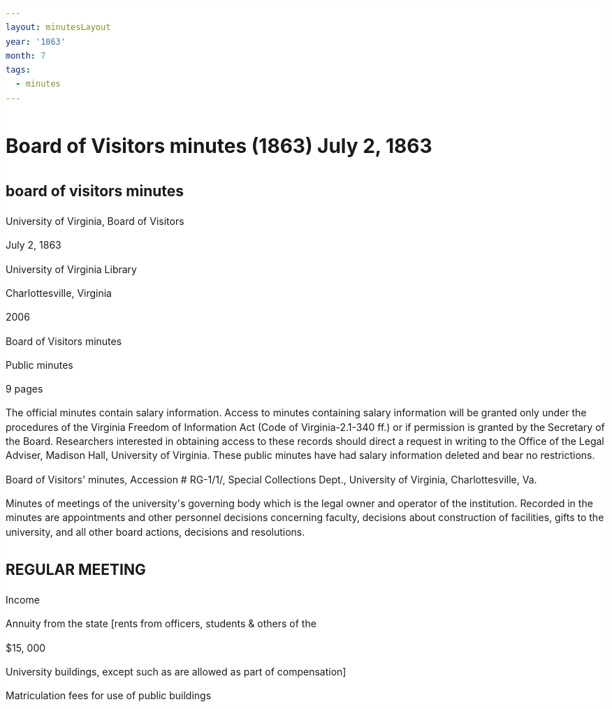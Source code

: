 ```yaml
---
layout: minutesLayout
year: '1863'
month: 7
tags:
  - minutes
---
```

Board of Visitors minutes (1863) July 2, 1863
=============================================

board of visitors minutes
-------------------------

University of Virginia, Board of Visitors

July 2, 1863

University of Virginia Library

Charlottesville, Virginia

2006

Board of Visitors minutes

Public minutes

9 pages

The official minutes contain salary information. Access to minutes containing salary information will be granted only under the procedures of the Virginia Freedom of Information Act (Code of Virginia-2.1-340 ff.) or if permission is granted by the Secretary of the Board. Researchers interested in obtaining access to these records should direct a request in writing to the Office of the Legal Adviser, Madison Hall, University of Virginia. These public minutes have had salary information deleted and bear no restrictions.

Board of Visitors' minutes, Accession # RG-1/1/, Special Collections Dept., University of Virginia, Charlottesville, Va.

Minutes of meetings of the university's governing body which is the legal owner and operator of the institution. Recorded in the minutes are appointments and other personnel decisions concerning faculty, decisions about construction of facilities, gifts to the university, and all other board actions, decisions and resolutions.

REGULAR MEETING
---------------

Income

Annuity from the state \[rents from officers, students & others of the

$15, 000

University buildings, except such as are allowed as part of compensation\]

Matriculation fees for use of public buildings
